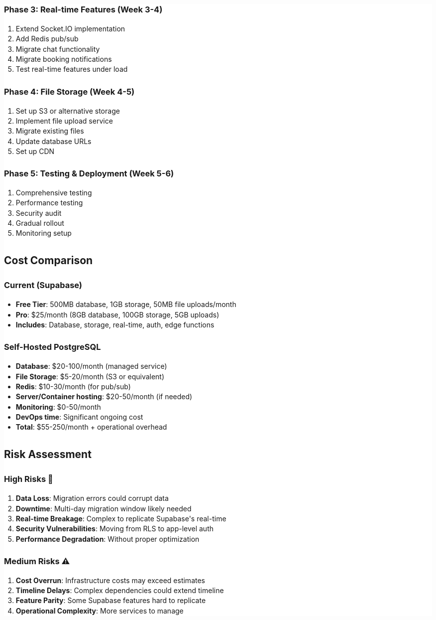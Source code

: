 ### Phase 3: Real-time Features (Week 3-4)
1. Extend Socket.IO implementation
2. Add Redis pub/sub
3. Migrate chat functionality
4. Migrate booking notifications
5. Test real-time features under load

### Phase 4: File Storage (Week 4-5)
1. Set up S3 or alternative storage
2. Implement file upload service
3. Migrate existing files
4. Update database URLs
5. Set up CDN

### Phase 5: Testing & Deployment (Week 5-6)
1. Comprehensive testing
2. Performance testing
3. Security audit
4. Gradual rollout
5. Monitoring setup

## Cost Comparison

### Current (Supabase)
- **Free Tier**: 500MB database, 1GB storage, 50MB file uploads/month
- **Pro**: $25/month (8GB database, 100GB storage, 5GB uploads)
- **Includes**: Database, storage, real-time, auth, edge functions

### Self-Hosted PostgreSQL
- **Database**: $20-100/month (managed service)
- **File Storage**: $5-20/month (S3 or equivalent)
- **Redis**: $10-30/month (for pub/sub)
- **Server/Container hosting**: $20-50/month (if needed)
- **Monitoring**: $0-50/month
- **DevOps time**: Significant ongoing cost
- **Total**: $55-250/month + operational overhead

## Risk Assessment

### High Risks 🔴
1. **Data Loss**: Migration errors could corrupt data
2. **Downtime**: Multi-day migration window likely needed
3. **Real-time Breakage**: Complex to replicate Supabase's real-time
4. **Security Vulnerabilities**: Moving from RLS to app-level auth
5. **Performance Degradation**: Without proper optimization

### Medium Risks ⚠️
1. **Cost Overrun**: Infrastructure costs may exceed estimates
2. **Timeline Delays**: Complex dependencies could extend timeline
3. **Feature Parity**: Some Supabase features hard to replicate
4. **Operational Complexity**: More services to manage
